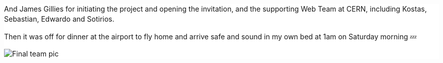 And James Gillies for initiating the project and opening the invitation, and the supporting Web Team at CERN, including Kostas, Sebastian, Edwardo and Sotirios.

Then it was off for dinner at the airport to fly home and arrive safe and sound in my own bed at 1am on Saturday morning 💤

![Final team pic](/images/cern-2019/final-team-pic.jpg)
